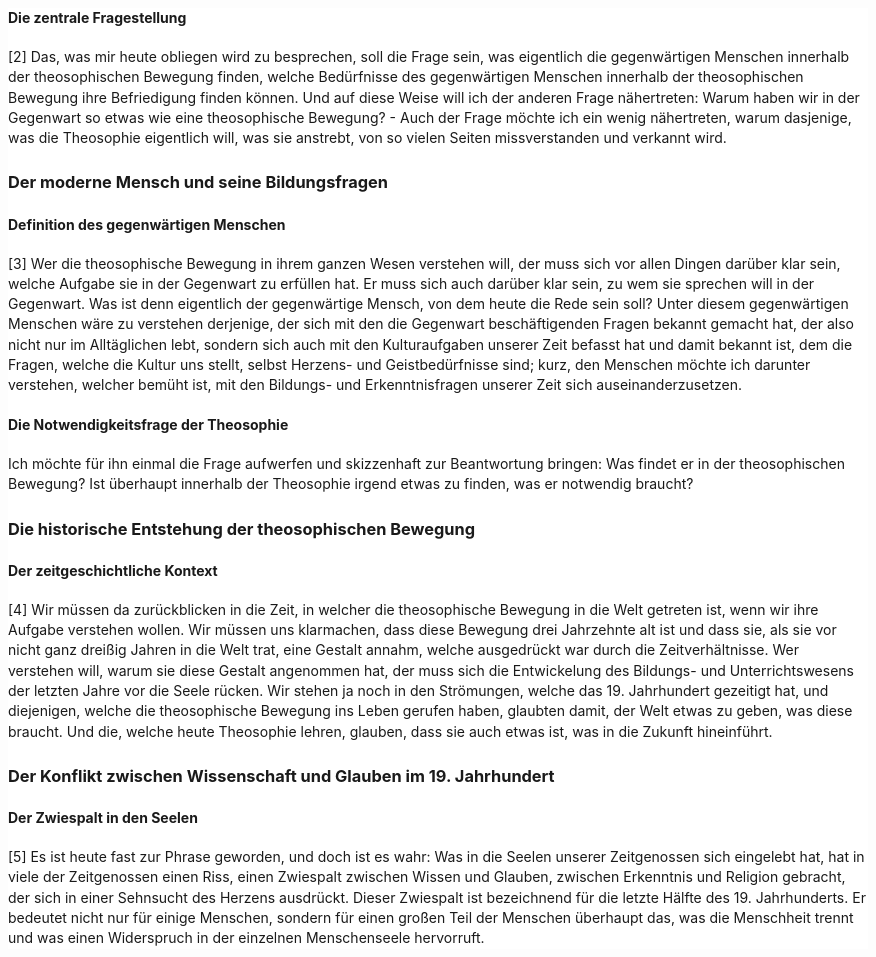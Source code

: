 #### Die zentrale Fragestellung

[2] Das, was mir heute obliegen wird zu besprechen, soll die Frage sein, was eigentlich die gegenwärtigen Menschen innerhalb der theosophischen Bewegung finden, welche Bedürfnisse des gegenwärtigen Menschen innerhalb der theosophischen Bewegung ihre Befriedigung finden können. Und auf diese Weise will ich der anderen Frage nähertreten: Warum haben wir in der Gegenwart so etwas wie eine theosophische Bewegung? - Auch der Frage möchte ich ein wenig nähertreten, warum dasjenige, was die Theosophie eigentlich will, was sie anstrebt, von so vielen Seiten missverstanden und verkannt wird.

### Der moderne Mensch und seine Bildungsfragen

#### Definition des gegenwärtigen Menschen

[3] Wer die theosophische Bewegung in ihrem ganzen Wesen verstehen will, der muss sich vor allen Dingen darüber klar sein, welche Aufgabe sie in der Gegenwart zu erfüllen hat. Er muss sich auch darüber klar sein, zu wem sie sprechen will in der Gegenwart. Was ist denn eigentlich der gegenwärtige Mensch, von dem heute die Rede sein soll? Unter diesem gegenwärtigen Menschen wäre zu verstehen derjenige, der sich mit den die Gegenwart beschäftigenden Fragen bekannt gemacht hat, der also nicht nur im Alltäglichen lebt, sondern sich auch mit den Kulturaufgaben unserer Zeit befasst hat und damit bekannt ist, dem die Fragen, welche die Kultur uns stellt, selbst Herzens- und Geistbedürfnisse sind; kurz, den Menschen möchte ich darunter verstehen, welcher bemüht ist, mit den Bildungs- und Erkenntnisfragen unserer Zeit sich auseinanderzusetzen.

#### Die Notwendigkeitsfrage der Theosophie

Ich möchte für ihn einmal die Frage aufwerfen und skizzenhaft zur Beantwortung bringen: Was findet er in der theosophischen Bewegung? Ist überhaupt innerhalb der Theosophie irgend etwas zu finden, was er notwendig braucht?

### Die historische Entstehung der theosophischen Bewegung

#### Der zeitgeschichtliche Kontext

[4] Wir müssen da zurückblicken in die Zeit, in welcher die theosophische Bewegung in die Welt getreten ist, wenn wir ihre Aufgabe verstehen wollen. Wir müssen uns klarmachen, dass diese Bewegung drei Jahrzehnte alt ist und dass sie, als sie vor nicht ganz dreißig Jahren in die Welt trat, eine Gestalt annahm, welche ausgedrückt war durch die Zeitverhältnisse. Wer verstehen will, warum sie diese Gestalt angenommen hat, der muss sich die Entwickelung des Bildungs- und Unterrichtswesens der letzten Jahre vor die Seele rücken. Wir stehen ja noch in den Strömungen, welche das 19. Jahrhundert gezeitigt hat, und diejenigen, welche die theosophische Bewegung ins Leben gerufen haben, glaubten damit, der Welt etwas zu geben, was diese braucht. Und die, welche heute Theosophie lehren, glauben, dass sie auch etwas ist, was in die Zukunft hineinführt.

### Der Konflikt zwischen Wissenschaft und Glauben im 19. Jahrhundert

#### Der Zwiespalt in den Seelen

[5] Es ist heute fast zur Phrase geworden, und doch ist es wahr: Was in die Seelen unserer Zeitgenossen sich eingelebt hat, hat in viele der Zeitgenossen einen Riss, einen Zwiespalt zwischen Wissen und Glauben, zwischen Erkenntnis und Religion gebracht, der sich in einer Sehnsucht des Herzens ausdrückt. Dieser Zwiespalt ist bezeichnend für die letzte Hälfte des 19. Jahrhunderts. Er bedeutet nicht nur für einige Menschen, sondern für einen großen Teil der Menschen überhaupt das, was die Menschheit trennt und was einen Widerspruch in der einzelnen Menschenseele hervorruft.
